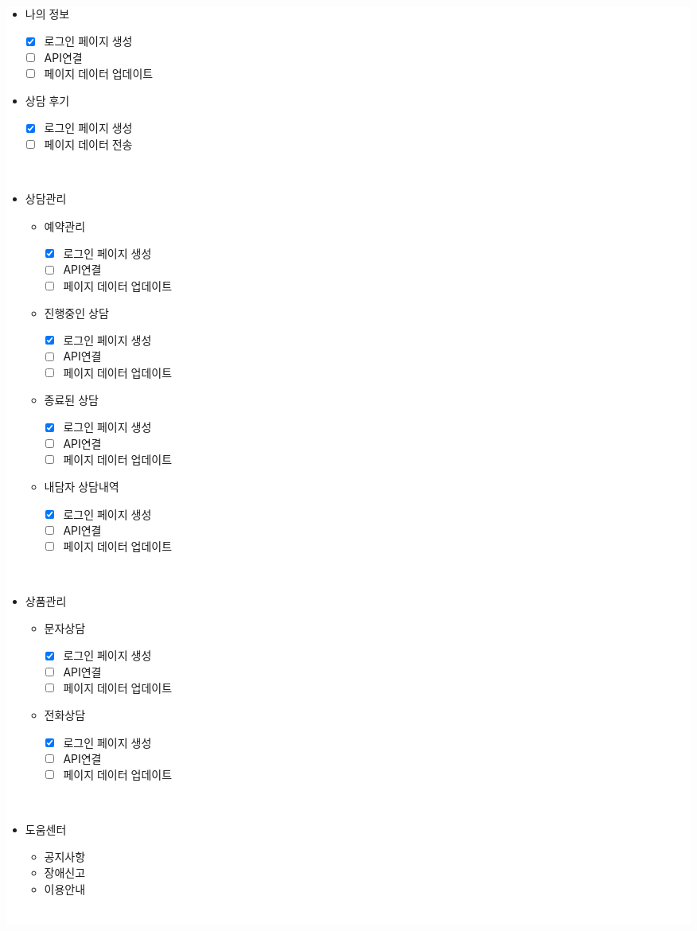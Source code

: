   - 나의 정보

    - [x] 로그인 페이지 생성
    - [ ] API연결
    - [ ] 페이지 데이터 업데이트

  - 상담 후기
    - [x] 로그인 페이지 생성
    - [ ] 페이지 데이터 전송

<br/>

- 상담관리

  - 예약관리

    - [x] 로그인 페이지 생성
    - [ ] API연결
    - [ ] 페이지 데이터 업데이트

  - 진행중인 상담

    - [x] 로그인 페이지 생성
    - [ ] API연결
    - [ ] 페이지 데이터 업데이트

  - 종료된 상담

    - [x] 로그인 페이지 생성
    - [ ] API연결
    - [ ] 페이지 데이터 업데이트

  - 내담자 상담내역
    - [x] 로그인 페이지 생성
    - [ ] API연결
    - [ ] 페이지 데이터 업데이트

<br/>

- 상품관리

  - 문자상담

    - [x] 로그인 페이지 생성
    - [ ] API연결
    - [ ] 페이지 데이터 업데이트

  - 전화상담
    - [x] 로그인 페이지 생성
    - [ ] API연결
    - [ ] 페이지 데이터 업데이트

<br/>

- 도움센터

  - 공지사항
  - 장애신고
  - 이용안내

<br/>
